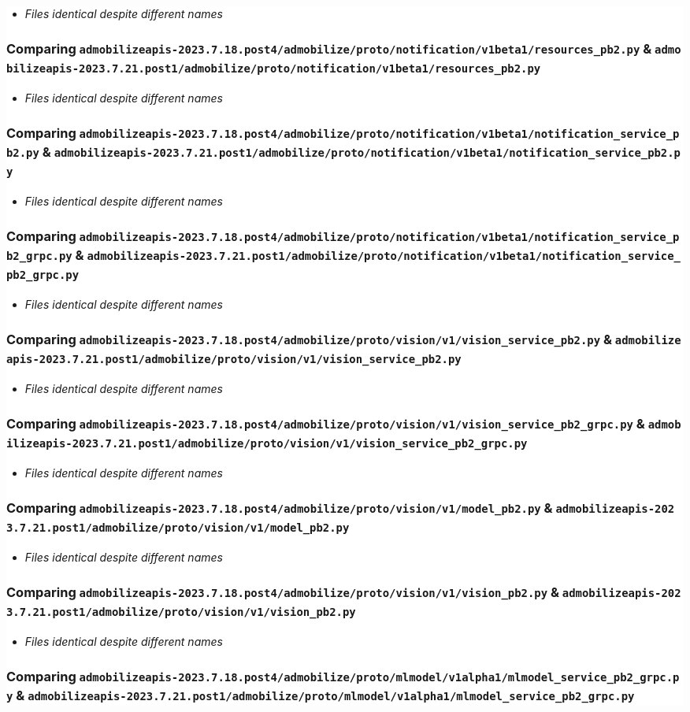  * *Files identical despite different names*

### Comparing `admobilizeapis-2023.7.18.post4/admobilize/proto/notification/v1beta1/resources_pb2.py` & `admobilizeapis-2023.7.21.post1/admobilize/proto/notification/v1beta1/resources_pb2.py`

 * *Files identical despite different names*

### Comparing `admobilizeapis-2023.7.18.post4/admobilize/proto/notification/v1beta1/notification_service_pb2.py` & `admobilizeapis-2023.7.21.post1/admobilize/proto/notification/v1beta1/notification_service_pb2.py`

 * *Files identical despite different names*

### Comparing `admobilizeapis-2023.7.18.post4/admobilize/proto/notification/v1beta1/notification_service_pb2_grpc.py` & `admobilizeapis-2023.7.21.post1/admobilize/proto/notification/v1beta1/notification_service_pb2_grpc.py`

 * *Files identical despite different names*

### Comparing `admobilizeapis-2023.7.18.post4/admobilize/proto/vision/v1/vision_service_pb2.py` & `admobilizeapis-2023.7.21.post1/admobilize/proto/vision/v1/vision_service_pb2.py`

 * *Files identical despite different names*

### Comparing `admobilizeapis-2023.7.18.post4/admobilize/proto/vision/v1/vision_service_pb2_grpc.py` & `admobilizeapis-2023.7.21.post1/admobilize/proto/vision/v1/vision_service_pb2_grpc.py`

 * *Files identical despite different names*

### Comparing `admobilizeapis-2023.7.18.post4/admobilize/proto/vision/v1/model_pb2.py` & `admobilizeapis-2023.7.21.post1/admobilize/proto/vision/v1/model_pb2.py`

 * *Files identical despite different names*

### Comparing `admobilizeapis-2023.7.18.post4/admobilize/proto/vision/v1/vision_pb2.py` & `admobilizeapis-2023.7.21.post1/admobilize/proto/vision/v1/vision_pb2.py`

 * *Files identical despite different names*

### Comparing `admobilizeapis-2023.7.18.post4/admobilize/proto/mlmodel/v1alpha1/mlmodel_service_pb2_grpc.py` & `admobilizeapis-2023.7.21.post1/admobilize/proto/mlmodel/v1alpha1/mlmodel_service_pb2_grpc.py`
